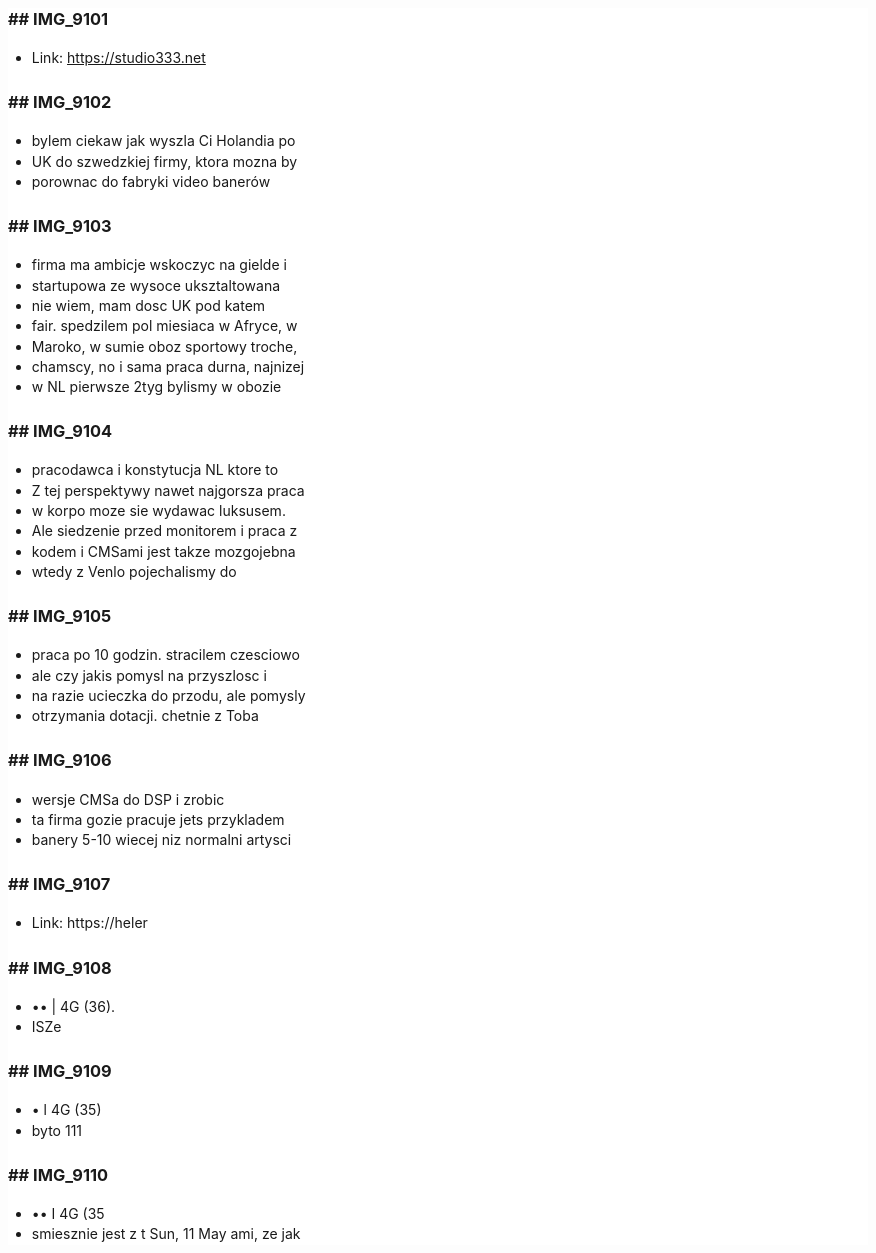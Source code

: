 ### ## IMG_9101
- Link: https://studio333.net

### ## IMG_9102
- bylem ciekaw jak wyszla Ci Holandia po
- UK do szwedzkiej firmy, ktora mozna by
- porownac do fabryki video banerów

### ## IMG_9103
- firma ma ambicje wskoczyc na gielde i
- startupowa ze wysoce uksztaltowana
- nie wiem, mam dosc UK pod katem
- fair. spedzilem pol miesiaca w Afryce, w
- Maroko, w sumie oboz sportowy troche,
- chamscy, no i sama praca durna, najnizej
- w NL pierwsze 2tyg bylismy w obozie

### ## IMG_9104
- pracodawca i konstytucja NL ktore to
- Z tej perspektywy nawet najgorsza praca
- w korpo moze sie wydawac luksusem.
- Ale siedzenie przed monitorem i praca z
- kodem i CMSami jest takze mozgojebna
- wtedy z Venlo pojechalismy do

### ## IMG_9105
- praca po 10 godzin. stracilem czesciowo
- ale czy jakis pomysl na przyszlosc i
- na razie ucieczka do przodu, ale pomysly
- otrzymania dotacji. chetnie z Toba

### ## IMG_9106
- wersje CMSa do DSP i zrobic
- ta firma gozie pracuje jets przykladem
- banery 5-10 wiecej niz normalni artysci

### ## IMG_9107
- Link: https://heler

### ## IMG_9108
- •• | 4G (36).
- ISZe

### ## IMG_9109
- • l 4G (35)
- byto 111

### ## IMG_9110
- •• I 4G (35
- smiesznie jest z t Sun, 11 May ami, ze jak
